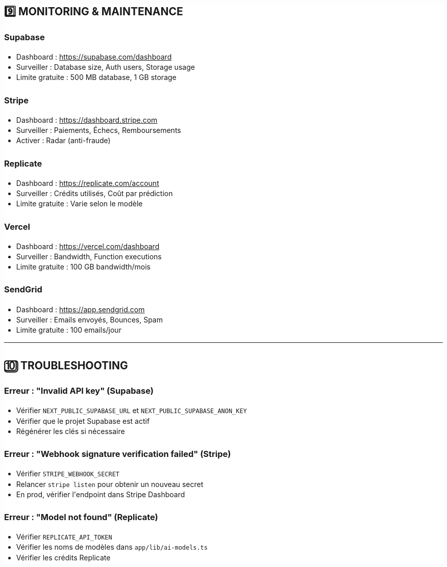 
## 9️⃣ MONITORING & MAINTENANCE

### Supabase
- Dashboard : https://supabase.com/dashboard
- Surveiller : Database size, Auth users, Storage usage
- Limite gratuite : 500 MB database, 1 GB storage

### Stripe
- Dashboard : https://dashboard.stripe.com
- Surveiller : Paiements, Échecs, Remboursements
- Activer : Radar (anti-fraude)

### Replicate
- Dashboard : https://replicate.com/account
- Surveiller : Crédits utilisés, Coût par prédiction
- Limite gratuite : Varie selon le modèle

### Vercel
- Dashboard : https://vercel.com/dashboard
- Surveiller : Bandwidth, Function executions
- Limite gratuite : 100 GB bandwidth/mois

### SendGrid
- Dashboard : https://app.sendgrid.com
- Surveiller : Emails envoyés, Bounces, Spam
- Limite gratuite : 100 emails/jour

---

## 🔟 TROUBLESHOOTING

### Erreur : "Invalid API key" (Supabase)
- Vérifier `NEXT_PUBLIC_SUPABASE_URL` et `NEXT_PUBLIC_SUPABASE_ANON_KEY`
- Vérifier que le projet Supabase est actif
- Régénérer les clés si nécessaire

### Erreur : "Webhook signature verification failed" (Stripe)
- Vérifier `STRIPE_WEBHOOK_SECRET`
- Relancer `stripe listen` pour obtenir un nouveau secret
- En prod, vérifier l'endpoint dans Stripe Dashboard

### Erreur : "Model not found" (Replicate)
- Vérifier `REPLICATE_API_TOKEN`
- Vérifier les noms de modèles dans `app/lib/ai-models.ts`
- Vérifier les crédits Replicate
